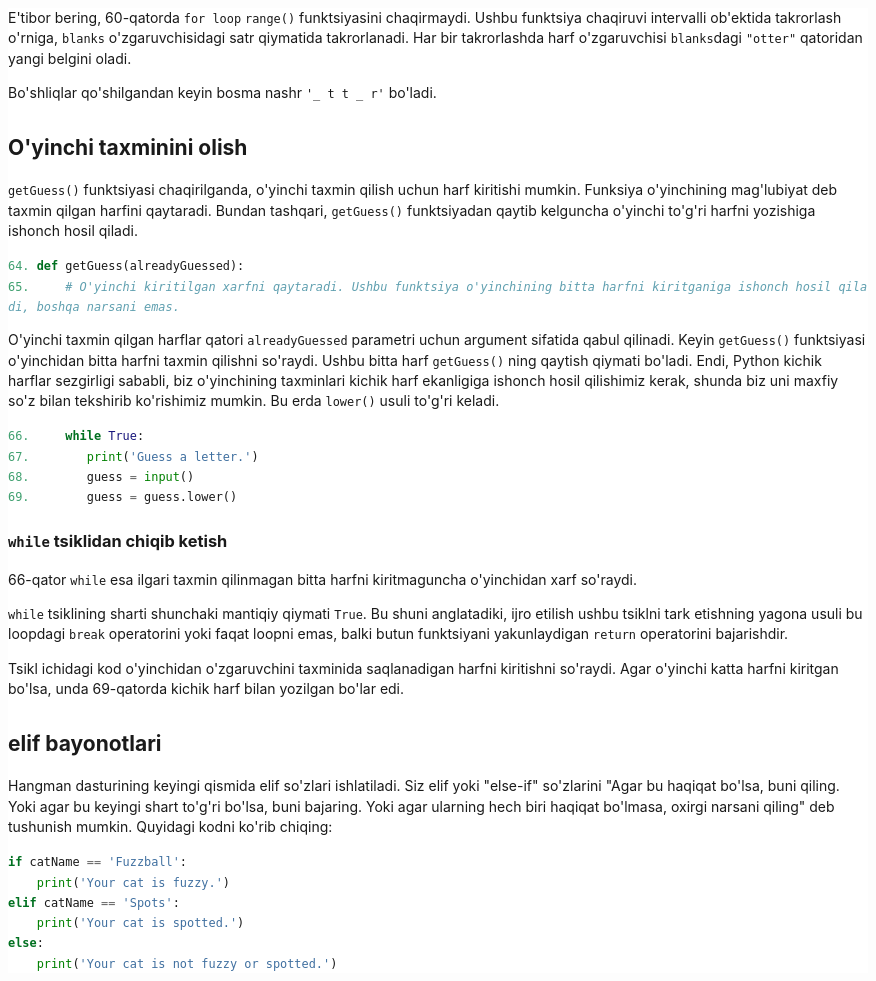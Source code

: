 E'tibor bering, 60-qatorda `for loop` `range()` funktsiyasini chaqirmaydi. Ushbu funktsiya chaqiruvi intervalli ob'ektida takrorlash o'rniga, `blanks` o'zgaruvchisidagi satr qiymatida takrorlanadi. Har bir takrorlashda harf o'zgaruvchisi `blanks`dagi `"otter"` qatoridan yangi belgini oladi.

Bo'shliqlar qo'shilgandan keyin bosma nashr `'_ t t _ r'` bo'ladi.

## O'yinchi taxminini olish

`getGuess()` funktsiyasi chaqirilganda, o'yinchi taxmin qilish uchun harf kiritishi mumkin. Funksiya o'yinchining mag'lubiyat deb taxmin qilgan harfini qaytaradi. Bundan tashqari, `getGuess()` funktsiyadan qaytib kelguncha o'yinchi to'g'ri harfni yozishiga ishonch hosil qiladi.

```python
64. def getGuess(alreadyGuessed):
65.     # O'yinchi kiritilgan xarfni qaytaradi. Ushbu funktsiya o'yinchining bitta harfni kiritganiga ishonch hosil qiladi, boshqa narsani emas.
```

O'yinchi taxmin qilgan harflar qatori `alreadyGuessed` parametri uchun argument sifatida qabul qilinadi. Keyin `getGuess()` funktsiyasi o'yinchidan bitta harfni taxmin qilishni so'raydi. Ushbu bitta harf `getGuess()` ning qaytish qiymati bo'ladi. Endi, Python kichik harflar sezgirligi sababli, biz o'yinchining taxminlari kichik harf ekanligiga ishonch hosil qilishimiz kerak, shunda biz uni maxfiy so'z bilan tekshirib ko'rishimiz mumkin. Bu erda `lower()` usuli to'g'ri keladi.

```python
66.     while True:
67.        print('Guess a letter.')
68.        guess = input()
69.        guess = guess.lower()
```


### `while` tsiklidan chiqib ketish

66-qator `while` esa ilgari taxmin qilinmagan bitta harfni kiritmaguncha o'yinchidan xarf so'raydi. 

`while` tsiklining sharti shunchaki mantiqiy qiymati `True`. Bu shuni anglatadiki, ijro etilish ushbu tsiklni tark etishning yagona usuli bu loopdagi `break` operatorini yoki faqat loopni emas, balki butun funktsiyani yakunlaydigan `return` operatorini bajarishdir.

Tsikl ichidagi kod o'yinchidan o'zgaruvchini taxminida saqlanadigan harfni kiritishni so'raydi. Agar o'yinchi katta harfni kiritgan bo'lsa, unda 69-qatorda kichik harf bilan yozilgan bo'lar edi.

## elif bayonotlari

Hangman dasturining keyingi qismida elif so'zlari ishlatiladi. Siz elif yoki "else-if" so'zlarini "Agar bu haqiqat bo'lsa, buni qiling. Yoki agar bu keyingi shart to'g'ri bo'lsa, buni bajaring. Yoki agar ularning hech biri haqiqat bo'lmasa, oxirgi narsani qiling" deb tushunish mumkin. Quyidagi kodni ko'rib chiqing:

```python
if catName == 'Fuzzball':
    print('Your cat is fuzzy.')
elif catName == 'Spots':
    print('Your cat is spotted.')
else:
    print('Your cat is not fuzzy or spotted.')
```
